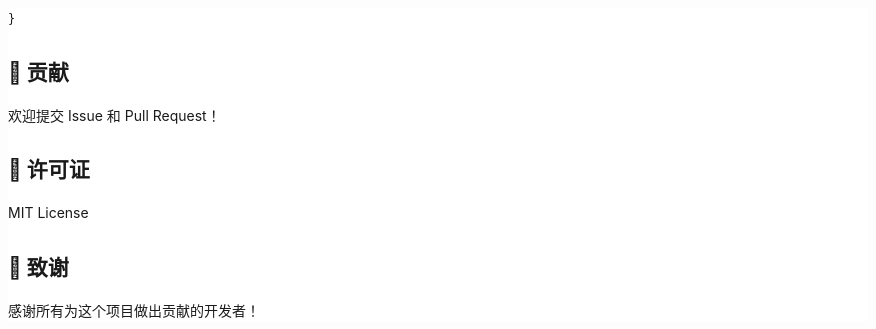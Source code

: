 ```typescript
}
```

## 🤝 贡献

欢迎提交 Issue 和 Pull Request！

## 📄 许可证

MIT License

## 🙏 致谢

感谢所有为这个项目做出贡献的开发者！


